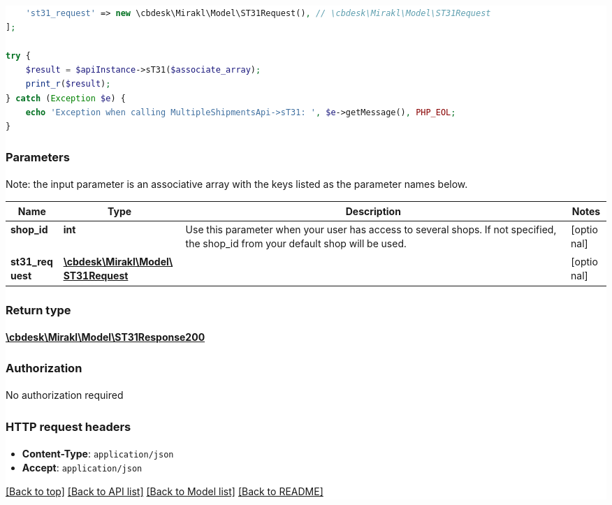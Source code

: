 ```php
    'st31_request' => new \cbdesk\Mirakl\Model\ST31Request(), // \cbdesk\Mirakl\Model\ST31Request
];

try {
    $result = $apiInstance->sT31($associate_array);
    print_r($result);
} catch (Exception $e) {
    echo 'Exception when calling MultipleShipmentsApi->sT31: ', $e->getMessage(), PHP_EOL;
}
```

### Parameters

Note: the input parameter is an associative array with the keys listed as the parameter names below.

| Name | Type | Description  | Notes |
| ------------- | ------------- | ------------- | ------------- |
| **shop_id** | **int**| Use this parameter when your user has access to several shops. If not specified, the shop_id from your default shop will be used. | [optional] |
| **st31_request** | [**\cbdesk\Mirakl\Model\ST31Request**](../Model/ST31Request.md)|  | [optional] |

### Return type

[**\cbdesk\Mirakl\Model\ST31Response200**](../Model/ST31Response200.md)

### Authorization

No authorization required

### HTTP request headers

- **Content-Type**: `application/json`
- **Accept**: `application/json`

[[Back to top]](#) [[Back to API list]](../../README.md#endpoints)
[[Back to Model list]](../../README.md#models)
[[Back to README]](../../README.md)
